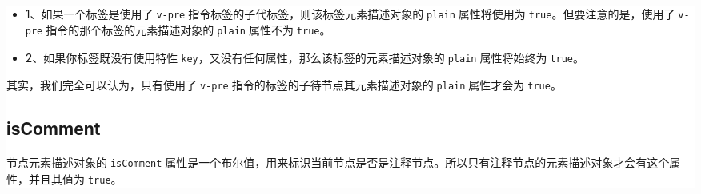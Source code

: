 * 1、如果一个标签是使用了 `v-pre` 指令标签的子代标签，则该标签元素描述对象的 `plain` 属性将使用为 `true`。但要注意的是，使用了 `v-pre` 指令的那个标签的元素描述对象的 `plain` 属性不为 `true`。

* 2、如果你标签既没有使用特性 `key`，又没有任何属性，那么该标签的元素描述对象的 `plain` 属性将始终为 `true`。

其实，我们完全可以认为，只有使用了 `v-pre` 指令的标签的子待节点其元素描述对象的 `plain` 属性才会为 `true`。

## isComment

节点元素描述对象的 `isComment` 属性是一个布尔值，用来标识当前节点是否是注释节点。所以只有注释节点的元素描述对象才会有这个属性，并且其值为 `true`。
